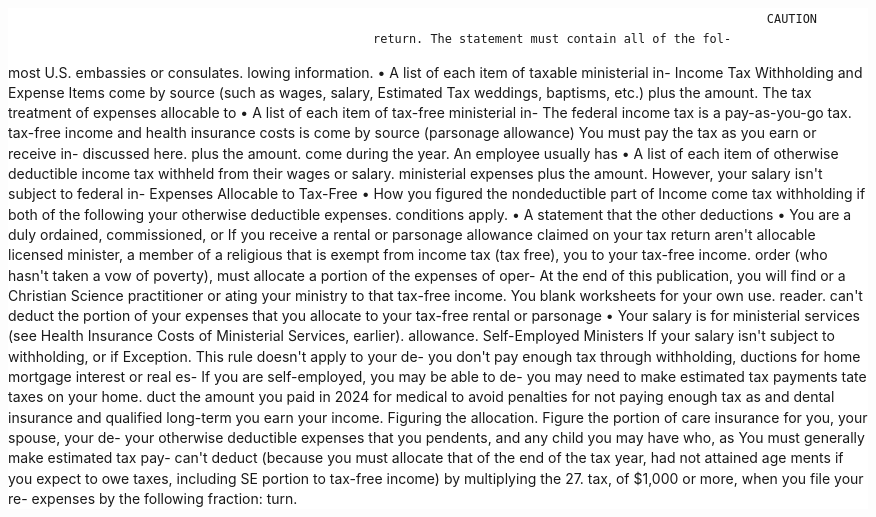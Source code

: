                                                                                                               CAUTION
                                                       return. The statement must contain all of the fol-
most U.S. embassies or consulates.                     lowing information.
                                                         • A list of each item of taxable ministerial in-     Income Tax Withholding and
Expense Items                                                come by source (such as wages, salary,           Estimated Tax
                                                             weddings, baptisms, etc.) plus the amount.
The tax treatment of expenses allocable to               • A list of each item of tax-free ministerial in-    The federal income tax is a pay-as-you-go tax.
tax-free income and health insurance costs is                come by source (parsonage allowance)             You must pay the tax as you earn or receive in-
discussed here.                                              plus the amount.                                 come during the year. An employee usually has
                                                         • A list of each item of otherwise deductible        income tax withheld from their wages or salary.
                                                             ministerial expenses plus the amount.            However, your salary isn't subject to federal in-
Expenses Allocable to Tax-Free                           • How you figured the nondeductible part of
Income                                                                                                        come tax withholding if both of the following
                                                             your otherwise deductible expenses.              conditions apply.
                                                         • A statement that the other deductions                • You are a duly ordained, commissioned, or
If you receive a rental or parsonage allowance               claimed on your tax return aren't allocable          licensed minister, a member of a religious
that is exempt from income tax (tax free), you               to your tax-free income.                             order (who hasn't taken a vow of poverty),
must allocate a portion of the expenses of oper-
                                                          At the end of this publication, you will find           or a Christian Science practitioner or
ating your ministry to that tax-free income. You
                                                       blank worksheets for your own use.                         reader.
can't deduct the portion of your expenses that
you allocate to your tax-free rental or parsonage
                                                                                                                • Your salary is for ministerial services (see
                                                       Health Insurance Costs of                                  Ministerial Services, earlier).
allowance.
                                                       Self-Employed Ministers                                    If your salary isn't subject to withholding, or if
Exception. This rule doesn't apply to your de-                                                                you don't pay enough tax through withholding,
ductions for home mortgage interest or real es-        If you are self-employed, you may be able to de-       you may need to make estimated tax payments
tate taxes on your home.                               duct the amount you paid in 2024 for medical           to avoid penalties for not paying enough tax as
                                                       and dental insurance and qualified long-term           you earn your income.
Figuring the allocation. Figure the portion of         care insurance for you, your spouse, your de-
your otherwise deductible expenses that you            pendents, and any child you may have who, as               You must generally make estimated tax pay-
can't deduct (because you must allocate that           of the end of the tax year, had not attained age       ments if you expect to owe taxes, including SE
portion to tax-free income) by multiplying the         27.                                                    tax, of $1,000 or more, when you file your re-
expenses by the following fraction:                                                                           turn.
